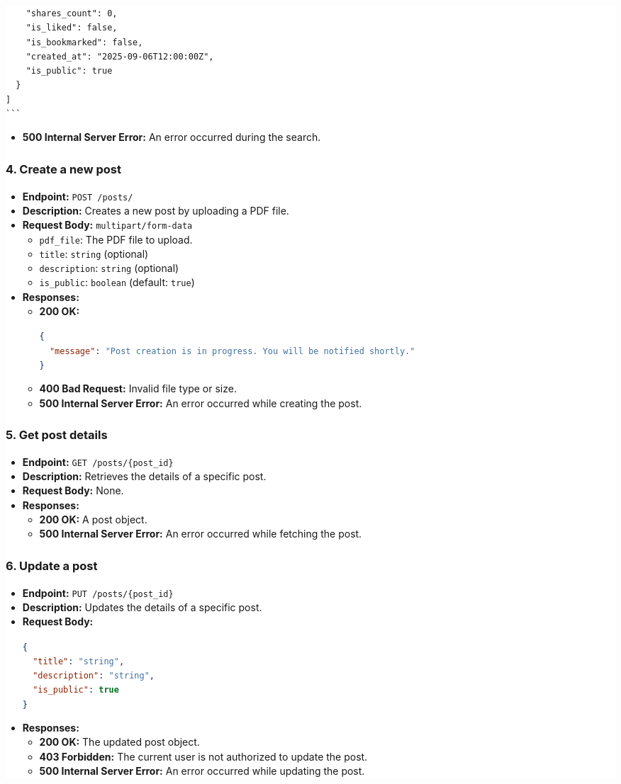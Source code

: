         "shares_count": 0,
        "is_liked": false,
        "is_bookmarked": false,
        "created_at": "2025-09-06T12:00:00Z",
        "is_public": true
      }
    ]
    ```
  - **500 Internal Server Error:** An error occurred during the search.

### 4. Create a new post
- **Endpoint:** `POST /posts/`
- **Description:** Creates a new post by uploading a PDF file.
- **Request Body:** `multipart/form-data`
  - `pdf_file`: The PDF file to upload.
  - `title`: `string` (optional)
  - `description`: `string` (optional)
  - `is_public`: `boolean` (default: `true`)
- **Responses:**
  - **200 OK:**
    ```json
    {
      "message": "Post creation is in progress. You will be notified shortly."
    }
    ```
  - **400 Bad Request:** Invalid file type or size.
  - **500 Internal Server Error:** An error occurred while creating the post.

### 5. Get post details
- **Endpoint:** `GET /posts/{post_id}`
- **Description:** Retrieves the details of a specific post.
- **Request Body:** None.
- **Responses:**
  - **200 OK:** A post object.
  - **500 Internal Server Error:** An error occurred while fetching the post.

### 6. Update a post
- **Endpoint:** `PUT /posts/{post_id}`
- **Description:** Updates the details of a specific post.
- **Request Body:**
  ```json
  {
    "title": "string",
    "description": "string",
    "is_public": true
  }
  ```
- **Responses:**
  - **200 OK:** The updated post object.
  - **403 Forbidden:** The current user is not authorized to update the post.
  - **500 Internal Server Error:** An error occurred while updating the post.
